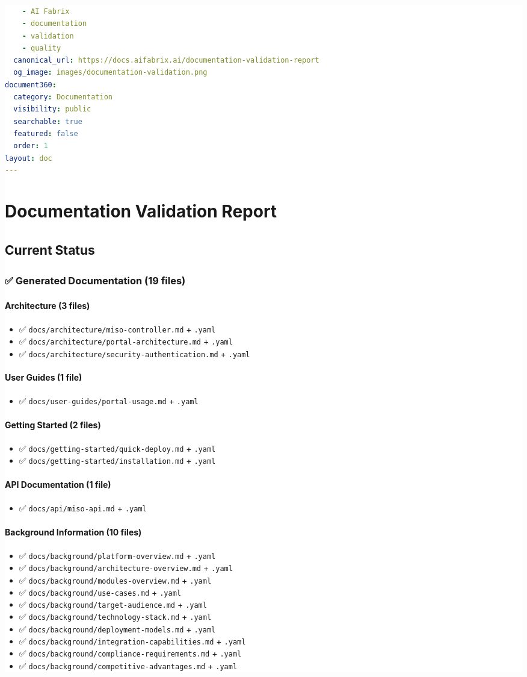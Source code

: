 ```yaml
    - AI Fabrix
    - documentation
    - validation
    - quality
  canonical_url: https://docs.aifabrix.ai/documentation-validation-report
  og_image: images/documentation-validation.png
document360:
  category: Documentation
  visibility: public
  searchable: true
  featured: false
  order: 1
layout: doc
---
```


# Documentation Validation Report

## Current Status

### ✅ **Generated Documentation (19 files)**

#### **Architecture (3 files)**

- ✅ `docs/architecture/miso-controller.md` + `.yaml`
- ✅ `docs/architecture/portal-architecture.md` + `.yaml`
- ✅ `docs/architecture/security-authentication.md` + `.yaml`

#### **User Guides (1 file)**

- ✅ `docs/user-guides/portal-usage.md` + `.yaml`

#### **Getting Started (2 files)**

- ✅ `docs/getting-started/quick-deploy.md` + `.yaml`
- ✅ `docs/getting-started/installation.md` + `.yaml`

#### **API Documentation (1 file)**

- ✅ `docs/api/miso-api.md` + `.yaml`

#### **Background Information (10 files)**

- ✅ `docs/background/platform-overview.md` + `.yaml`
- ✅ `docs/background/architecture-overview.md` + `.yaml`
- ✅ `docs/background/modules-overview.md` + `.yaml`
- ✅ `docs/background/use-cases.md` + `.yaml`
- ✅ `docs/background/target-audience.md` + `.yaml`
- ✅ `docs/background/technology-stack.md` + `.yaml`
- ✅ `docs/background/deployment-models.md` + `.yaml`
- ✅ `docs/background/integration-capabilities.md` + `.yaml`
- ✅ `docs/background/compliance-requirements.md` + `.yaml`
- ✅ `docs/background/competitive-advantages.md` + `.yaml`
